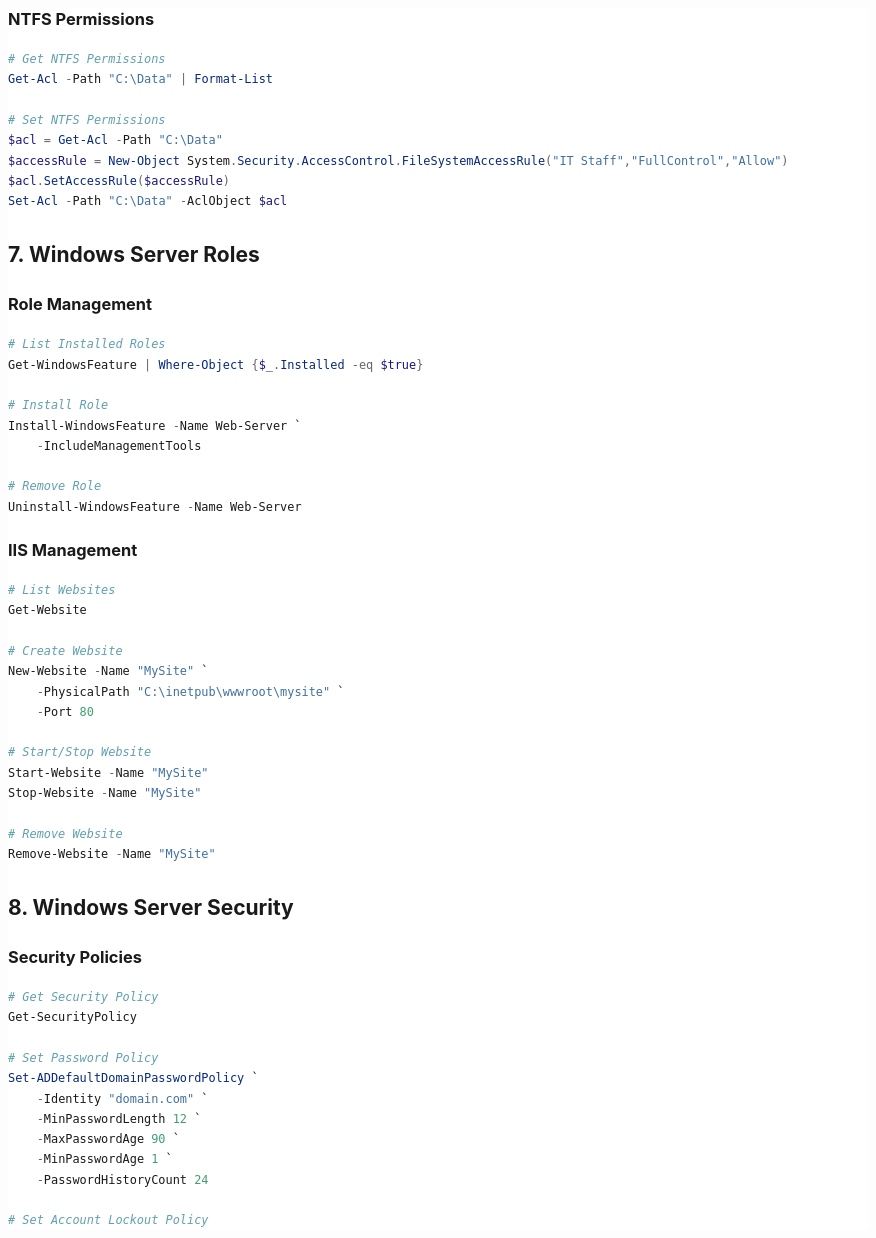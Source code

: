 ### NTFS Permissions
```powershell
# Get NTFS Permissions
Get-Acl -Path "C:\Data" | Format-List

# Set NTFS Permissions
$acl = Get-Acl -Path "C:\Data"
$accessRule = New-Object System.Security.AccessControl.FileSystemAccessRule("IT Staff","FullControl","Allow")
$acl.SetAccessRule($accessRule)
Set-Acl -Path "C:\Data" -AclObject $acl
```

## 7. Windows Server Roles

### Role Management
```powershell
# List Installed Roles
Get-WindowsFeature | Where-Object {$_.Installed -eq $true}

# Install Role
Install-WindowsFeature -Name Web-Server `
    -IncludeManagementTools

# Remove Role
Uninstall-WindowsFeature -Name Web-Server
```

### IIS Management
```powershell
# List Websites
Get-Website

# Create Website
New-Website -Name "MySite" `
    -PhysicalPath "C:\inetpub\wwwroot\mysite" `
    -Port 80

# Start/Stop Website
Start-Website -Name "MySite"
Stop-Website -Name "MySite"

# Remove Website
Remove-Website -Name "MySite"
```

## 8. Windows Server Security

### Security Policies
```powershell
# Get Security Policy
Get-SecurityPolicy

# Set Password Policy
Set-ADDefaultDomainPasswordPolicy `
    -Identity "domain.com" `
    -MinPasswordLength 12 `
    -MaxPasswordAge 90 `
    -MinPasswordAge 1 `
    -PasswordHistoryCount 24

# Set Account Lockout Policy
```